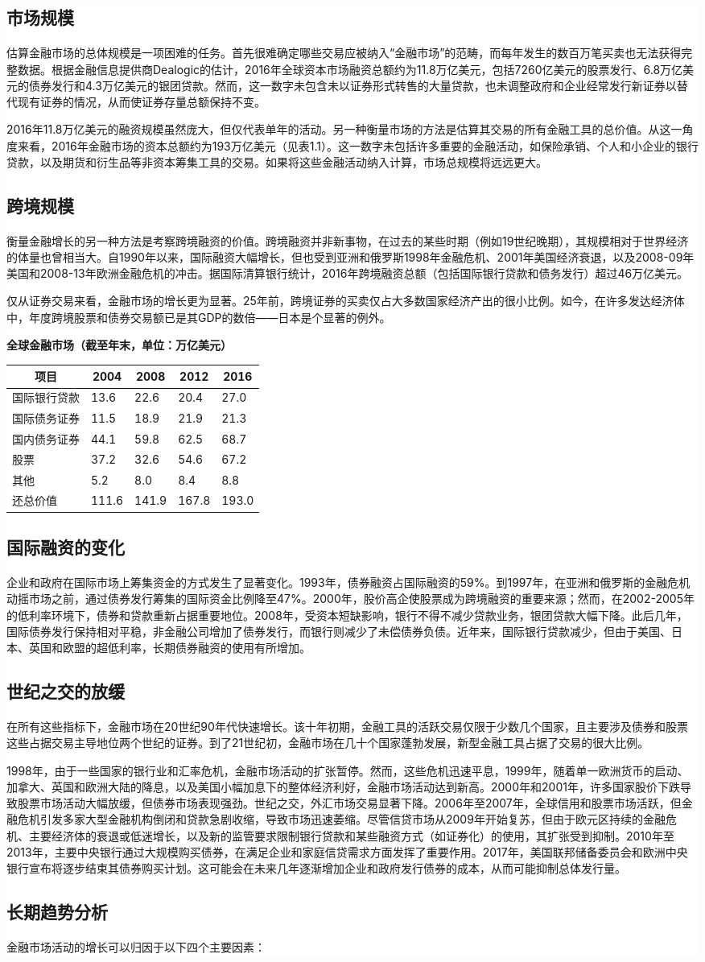 ## 市场规模  

估算金融市场的总体规模是一项困难的任务。首先很难确定哪些交易应被纳入“金融市场”的范畴，而每年发生的数百万笔买卖也无法获得完整数据。根据金融信息提供商Dealogic的估计，2016年全球资本市场融资总额约为11.8万亿美元，包括7260亿美元的股票发行、6.8万亿美元的债券发行和4.3万亿美元的银团贷款。然而，这一数字未包含未以证券形式转售的大量贷款，也未调整政府和企业经常发行新证券以替代现有证券的情况，从而使证券存量总额保持不变。

2016年11.8万亿美元的融资规模虽然庞大，但仅代表单年的活动。另一种衡量市场的方法是估算其交易的所有金融工具的总价值。从这一角度来看，2016年金融市场的资本总额约为193万亿美元（见表1.1）。这一数字未包括许多重要的金融活动，如保险承销、个人和小企业的银行贷款，以及期货和衍生品等非资本筹集工具的交易。如果将这些金融活动纳入计算，市场总规模将远远更大。

## 跨境规模  

衡量金融增长的另一种方法是考察跨境融资的价值。跨境融资并非新事物，在过去的某些时期（例如19世纪晚期），其规模相对于世界经济的体量也曾相当大。自1990年以来，国际融资大幅增长，但也受到亚洲和俄罗斯1998年金融危机、2001年美国经济衰退，以及2008-09年美国和2008-13年欧洲金融危机的冲击。据国际清算银行统计，2016年跨境融资总额（包括国际银行贷款和债务发行）超过46万亿美元。

仅从证券交易来看，金融市场的增长更为显著。25年前，跨境证券的买卖仅占大多数国家经济产出的很小比例。如今，在许多发达经济体中，年度跨境股票和债券交易额已是其GDP的数倍——日本是个显著的例外。

**全球金融市场（截至年末，单位：万亿美元）**

| 项目                     | 2004  | 2008  | 2012  | 2016  |  
|-------------------------|-------|-------|-------|-------|  
| 国际银行贷款             | 13.6  | 22.6  | 20.4  | 27.0  |  
| 国际债务证券             | 11.5  | 18.9  | 21.9  | 21.3  |  
| 国内债务证券             | 44.1  | 59.8  | 62.5  | 68.7  |  
| 股票                     | 37.2  | 32.6  | 54.6  | 67.2  |  
| 其他                     | 5.2   | 8.0   | 8.4   | 8.8   |  
| 还总价值                 | 111.6 | 141.9 | 167.8 | 193.0 |  

## 国际融资的变化

企业和政府在国际市场上筹集资金的方式发生了显著变化。1993年，债券融资占国际融资的59%。到1997年，在亚洲和俄罗斯的金融危机动摇市场之前，通过债券发行筹集的国际资金比例降至47%。2000年，股价高企使股票成为跨境融资的重要来源；然而，在2002-2005年的低利率环境下，债券和贷款重新占据重要地位。2008年，受资本短缺影响，银行不得不减少贷款业务，银团贷款大幅下降。此后几年，国际债券发行保持相对平稳，非金融公司增加了债券发行，而银行则减少了未偿债券负债。近年来，国际银行贷款减少，但由于美国、日本、英国和欧盟的超低利率，长期债券融资的使用有所增加。

## 世纪之交的放缓  

在所有这些指标下，金融市场在20世纪90年代快速增长。该十年初期，金融工具的活跃交易仅限于少数几个国家，且主要涉及债券和股票这些占据交易主导地位两个世纪的证券。到了21世纪初，金融市场在几十个国家蓬勃发展，新型金融工具占据了交易的很大比例。

1998年，由于一些国家的银行业和汇率危机，金融市场活动的扩张暂停。然而，这些危机迅速平息，1999年，随着单一欧洲货币的启动、加拿大、英国和欧洲大陆的降息，以及美国小幅加息下的整体经济利好，金融市场活动达到新高。2000年和2001年，许多国家股价下跌导致股票市场活动大幅放缓，但债券市场表现强劲。世纪之交，外汇市场交易显著下降。2006年至2007年，全球信用和股票市场活跃，但金融危机引发多家大型金融机构倒闭和贷款急剧收缩，导致市场迅速萎缩。尽管信贷市场从2009年开始复苏，但由于欧元区持续的金融危机、主要经济体的衰退或低迷增长，以及新的监管要求限制银行贷款和某些融资方式（如证券化）的使用，其扩张受到抑制。2010年至2013年，主要中央银行通过大规模购买债券，在满足企业和家庭信贷需求方面发挥了重要作用。2017年，美国联邦储备委员会和欧洲中央银行宣布将逐步结束其债券购买计划。这可能会在未来几年逐渐增加企业和政府发行债券的成本，从而可能抑制总体发行量。

## 长期趋势分析  

金融市场活动的增长可以归因于以下四个主要因素：
